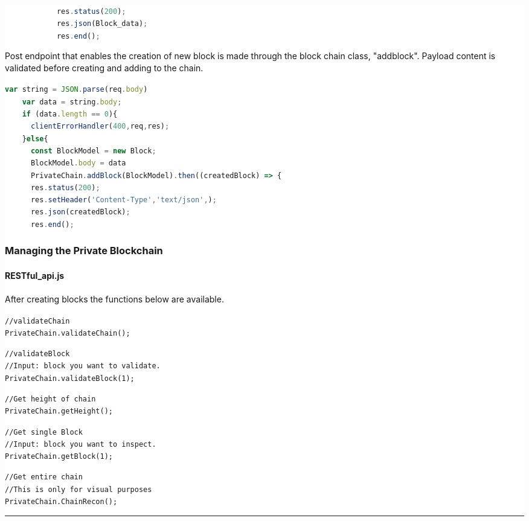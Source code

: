 ``` javascript
            res.status(200); 
            res.json(Block_data);
            res.end();
```
Post endpoint that enables the creation of new block is made through the block chain class, "addblock". Payload content is validated before creating and adding to the chain.
``` javascript
var string = JSON.parse(req.body)
    var data = string.body;
    if (data.length == 0){
      clientErrorHandler(400,req,res);
    }else{
      const BlockModel = new Block;
      BlockModel.body = data
      PrivateChain.addBlock(BlockModel).then((createdBlock) => {
      res.status(200);
      res.setHeader('Content-Type','text/json',);
      res.json(createdBlock);
      res.end();
```



### Managing the Private Blockchain


#### RESTful_api.js


After creating blocks the functions below are available.
```
//validateChain
PrivateChain.validateChain();
```

```
//validateBlock
//Input: block you want to validate.
PrivateChain.validateBlock(1);
```
```
//Get height of chain
PrivateChain.getHeight();
```

```
//Get single Block
//Input: block you want to inspect.
PrivateChain.getBlock(1);
```
```
//Get entire chain
//This is only for visual purposes 
PrivateChain.ChainRecon();
```

---